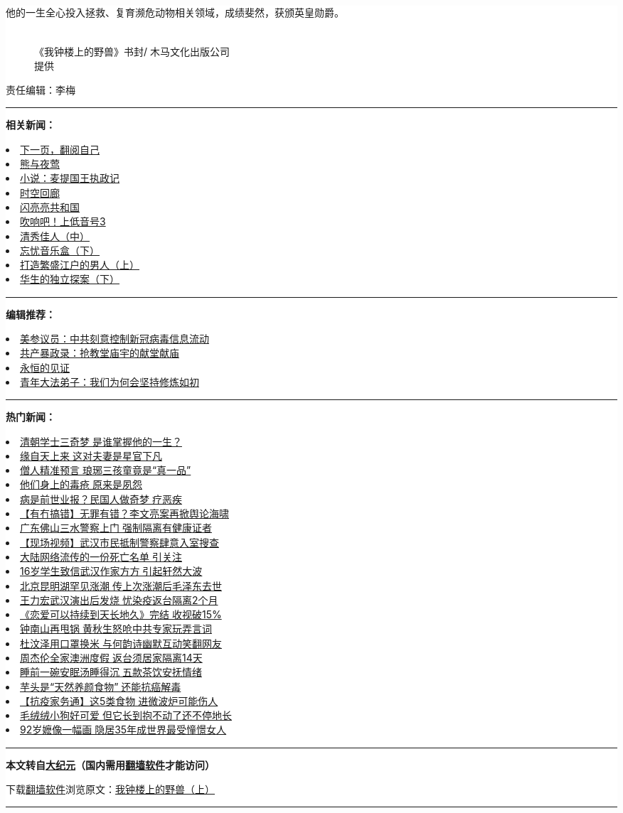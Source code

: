 <p>他的一生全心投入拯救、复育濒危动物相关领域，成绩斐然，获颁英皇勋爵。</p>
<figure id="attachment_11192848" style="width: 276px" class="wp-caption aligncenter"><ahref="https://i.epochtimes.com/assets/uploads/2019/04/23f40ece9a2dd6b99bdc87d5b2627683.jpg"><img class=" wp-image-11192848" src="https://i.epochtimes.com/assets/uploads/2019/04/23f40ece9a2dd6b99bdc87d5b2627683-450x639.jpg" alt="" width="276" b="392" /></a><figcaption class="wp-caption-text">《<ahref="/gb/tag/%E6%88%91%E9%92%9F%E6%A5%BC%E4%B8%8A%E7%9A%84%E9%87%8E%E5%85%BD.md#1">我钟楼上的野兽</a>》书封/ <ahref="/gb/tag/%E6%9C%A8%E9%A9%AC%E6%96%87%E5%8C%96%E5%87%BA%E7%89%88%E5%85%AC%E5%8F%B8.md#1">木马文化出版公司</a>提供</figcaption></figure>
<p>责任编辑：李梅</p>

<hr>


<strong>相关新闻：</strong>
<li><a href="/gb/18/12/21/n10923767.md#1">下一页，翻阅自己</a></li>
<li><a href="/gb/18/12/21/n10924487.md#1">熊与夜莺</a></li>
<li><a href="/gb/18/12/31/n10943116.md#1">小说：麦提国王执政记</a></li>
<li><a href="/gb/19/1/8/n10960858.md#1">时空回廊</a></li>
<li><a href="/gb/19/3/5/n11090696.md#1">闪亮亮共和国</a></li>
<li><a href="/gb/19/3/27/n11142626.md#1">吹响吧！上低音号3</a></li>
<li><a href="/gb/19/3/28/n11144903.md#1">清秀佳人（中）</a></li>
<li><a href="/gb/19/3/29/n11147643.md#1">忘忧音乐盒（下）</a></li>
<li><a href="/gb/20/3/5/n11916045.md#1">打造繁盛江户的男人（上）</a></li>
<li><a href="/gb/20/2/24/n11890790.md#1">华生的独立探案（下）</a></li>
<hr>


<strong>编辑推荐：</strong>
<li><a href="/gb/20/2/22/n11887949.md#1">美参议员：中共刻意控制新冠病毒信息流动</a></li>
<li><a href="/gb/18/5/15/n10394634.md#1" target="_blank">共产暴政录：抢教堂庙宇的献堂献庙</a></li><li><a href="https://github.com/wlrgim293/www/blob/master/README.md?dfh#9" target="_blank">永恒的见证</a></li><li><a href="/gb/19/5/23/n11273948.md#1" target="_blank">青年大法弟子：我们为何会坚持修炼如初</a></li>
<hr>

<strong>热门新闻：</strong>
<li><a href="/gb/20/3/11/n11933369.md#1">清朝学士三奇梦 是谁掌握他的一生？</a></li>
<li><a href="/gb/20/3/12/n11936269.md#1">缘自天上来 这对夫妻是星官下凡</a></li>
<li><a href="/gb/20/3/11/n11933376.md#1">僧人精准预言 琅琊三孩童竟是“真一品”</a></li>
<li><a href="/gb/20/1/2/n11764074.md#1">他们身上的毒疮 原来是夙怨</a></li>
<li><a href="/gb/20/2/11/n11861945.md#1">病是前世业报？民国人做奇梦 疗恶疾</a></li>
<li><a href="/gb/20/3/20/n11959268.md#1">【有冇搞错】无罪有错？李文亮案再掀舆论海啸</a></li>
<li><a href="/gb/20/3/20/n11959741.md#1">广东佛山三水警察上门 强制隔离有健康证者</a></li>
<li><a href="/gb/20/3/20/n11958231.md#1">【现场视频】武汉市民抵制警察肆意入室搜查</a></li>
<li><a href="/gb/20/3/19/n11953667.md#1">大陆网络流传的一份死亡名单 引关注</a></li>
<li><a href="/gb/20/3/19/n11953195.md#1">16岁学生致信武汉作家方方 引起轩然大波</a></li>
<li><a href="/gb/20/3/19/n11955384.md#1">北京昆明湖罕见涨潮 传上次涨潮后毛泽东去世</a></li>
<li><a href="/gb/20/3/19/n11954954.md#1">王力宏武汉演出后发烧 忧染疫返台隔离2个月</a></li>
<li><a href="/gb/20/3/18/n11949282.md#1">《恋爱可以持续到天长地久》完结 收视破15%</a></li>
<li><a href="/gb/20/3/19/n11955678.md#1">钟南山再甩锅 黄秋生怒呛中共专家玩弄言词</a></li>
<li><a href="/gb/20/3/18/n11950901.md#1">杜汶泽用口罩换米 与何韵诗幽默互动笑翻网友</a></li>
<li><a href="/gb/20/3/18/n11950740.md#1">周杰伦全家澳洲度假 返台须居家隔离14天</a></li>
<li><a href="/gb/18/7/5/n10538877.md#1">睡前一碗安眠汤睡得沉 五款茶饮安抚情绪</a></li>
<li><a href="/gb/18/1/20/n10073708.md#1">芋头是“天然养颜食物” 还能抗癌解毒</a></li>
<li><a href="/gb/20/3/17/n11947465.md#1">【抗疫家务通】这5类食物 进微波炉可能伤人</a></li>
<li><a href="/gb/20/3/17/n11947003.md#1">毛绒绒小狗好可爱 但它长到抱不动了还不停地长</a></li>
<li><a href="/gb/20/3/17/n11947138.md#1">92岁嬷像一幅画 隐居35年成世界最受憧憬女人</a></li>
<hr>

<strong>本文转自<a href="https://www.epochtimes.com">大纪元</a>（国内需用<a href="https://github.com/bannedbook/fanqiang/wiki">翻墙软件</a>才能访问）</strong><p>下载<a href="https://github.com/bannedbook/fanqiang/wiki">翻墙软件</a>浏览原文：<a href="https://www.epochtimes.com/gb/19/4/17/n11192844.htm">我钟楼上的野兽（上）</a></p><hr>
